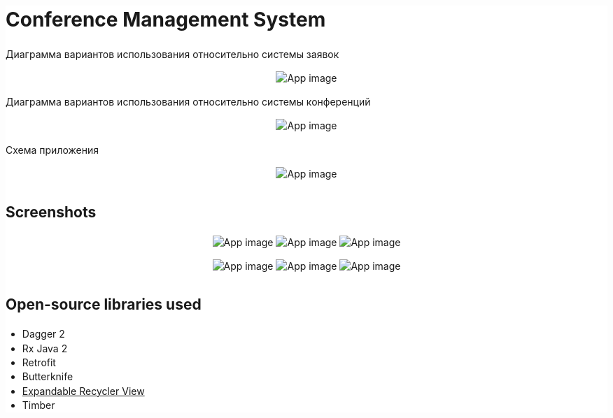 # Conference Management System

Диаграмма вариантов использования относительно системы заявок
<p align="center">
<img alt="App image" src="https://user-images.githubusercontent.com/18248775/43595301-5e49b634-968d-11e8-8a59-b322f88650b4.png" width="60%">
</p>
Диаграмма вариантов использования относительно системы конференций
<p align="center">
<img alt="App image" src="https://user-images.githubusercontent.com/18248775/43595302-5e67b422-968d-11e8-9f79-9928c9044c7c.png">
</p>
Схема приложения
<p align="center">
<img alt="App image" src="https://user-images.githubusercontent.com/18248775/43596204-afcaad9a-968f-11e8-89fd-975fbbf549ef.png">
</p>

## Screenshots
<p align="center">
<img alt="App image" src="https://user-images.githubusercontent.com/18248775/43596946-b43825d6-9691-11e8-8f4b-8345ab48288e.png" width="33%" height="520">
<img alt="App image" src="https://user-images.githubusercontent.com/18248775/43596947-b4560772-9691-11e8-9ce7-5ac43380839e.png" width="33%" height="520">
<img alt="App image" src="https://user-images.githubusercontent.com/18248775/43596942-b3b8149a-9691-11e8-98b1-72df42dd7128.png" width="33%" height="520">
</p>

<p align="center">
<img alt="App image" src="https://user-images.githubusercontent.com/18248775/43596943-b3d5ece0-9691-11e8-9bd4-3fb3c0479785.png" width="33%" height="520">
<img alt="App image" src="https://user-images.githubusercontent.com/18248775/43596944-b3f61146-9691-11e8-90c5-ff38a1aa45b4.png" width="33%" height="520">
<img alt="App image" src="https://user-images.githubusercontent.com/18248775/43596945-b416d2fa-9691-11e8-82a4-8f034eb904b3.png" width="33%" height="520">
</p>

## Open-source libraries used
* Dagger 2
* Rx Java 2
* Retrofit
* Butterknife
* <a href="https://github.com/thoughtbot/expandable-recycler-view">Expandable Recycler View</a>
* Timber
